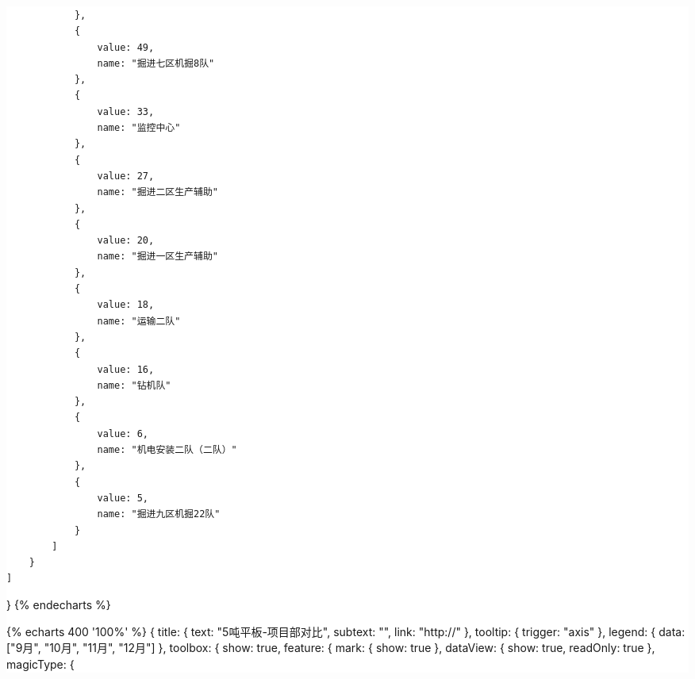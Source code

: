                 },
                {
                    value: 49,
                    name: "掘进七区机掘8队"
                },
                {
                    value: 33,
                    name: "监控中心"
                },
                {
                    value: 27,
                    name: "掘进二区生产辅助"
                },
                {
                    value: 20,
                    name: "掘进一区生产辅助"
                },
                {
                    value: 18,
                    name: "运输二队"
                },
                {
                    value: 16,
                    name: "钻机队"
                },
                {
                    value: 6,
                    name: "机电安装二队（二队）"
                },
                {
                    value: 5,
                    name: "掘进九区机掘22队"
                }
            ]
        }
    ]
}
{% endecharts %}


{% echarts 400 '100%' %}
{
    title: {
        text: "5吨平板-项目部对比",
        subtext: "",
        link: "http://"
    },
    tooltip: {
        trigger: "axis"
    },
    legend: {
        data: ["9月", "10月", "11月", "12月"]
    },
    toolbox: {
        show: true,
        feature: {
            mark: {
                show: true
            },
            dataView: {
                show: true,
                readOnly: true
            },
            magicType: {